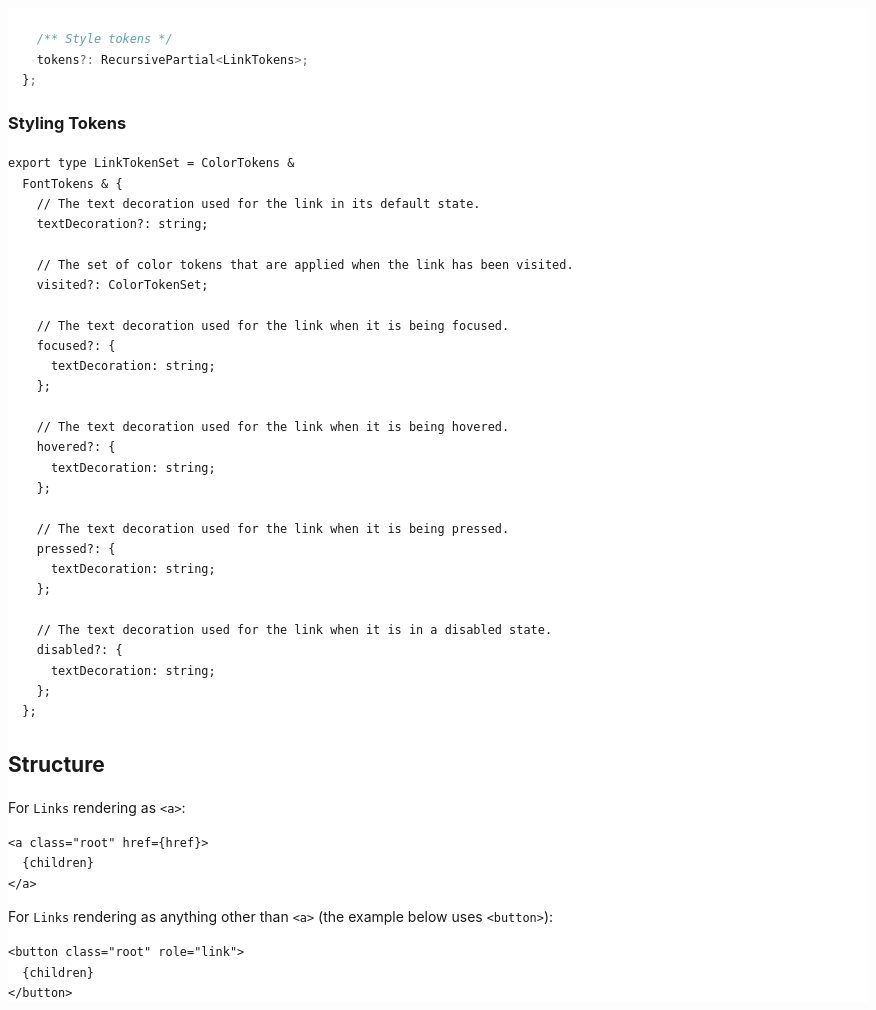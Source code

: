```ts

    /** Style tokens */
    tokens?: RecursivePartial<LinkTokens>;
  };
```

### Styling Tokens

```tsx
export type LinkTokenSet = ColorTokens &
  FontTokens & {
    // The text decoration used for the link in its default state.
    textDecoration?: string;

    // The set of color tokens that are applied when the link has been visited.
    visited?: ColorTokenSet;

    // The text decoration used for the link when it is being focused.
    focused?: {
      textDecoration: string;
    };

    // The text decoration used for the link when it is being hovered.
    hovered?: {
      textDecoration: string;
    };

    // The text decoration used for the link when it is being pressed.
    pressed?: {
      textDecoration: string;
    };

    // The text decoration used for the link when it is in a disabled state.
    disabled?: {
      textDecoration: string;
    };
  };
```

## Structure

For `Links` rendering as `<a>`:

```tsx
<a class="root" href={href}>
  {children}
</a>
```

For `Links` rendering as anything other than `<a>` (the example below uses `<button>`):

```tsx
<button class="root" role="link">
  {children}
</button>
```
